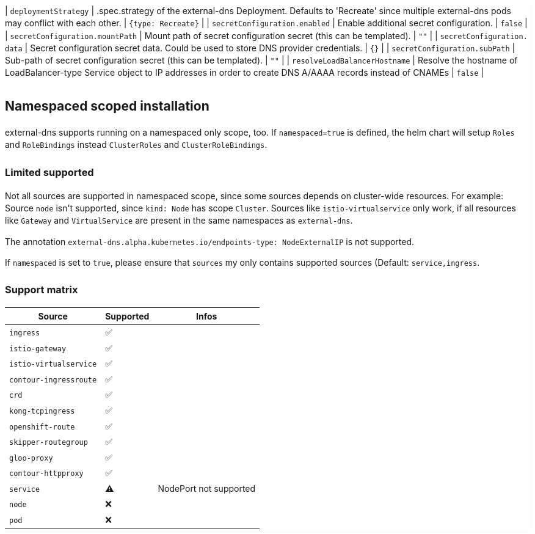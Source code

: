 | `deploymentStrategy`               | .spec.strategy of the external-dns Deployment. Defaults to 'Recreate' since multiple external-dns pods may conflict with each other.                                                                                                                                                                                  | `{type: Recreate}`                          |
| `secretConfiguration.enabled`      | Enable additional secret configuration.                                                                                                                                                                                                                                                                               | `false`                                     |
| `secretConfiguration.mountPath`    | Mount path of secret configuration secret (this can be templated).                                                                                                                                                                                                                                                    | `""`                                        |
| `secretConfiguration.data`         | Secret configuration secret data. Could be used to store DNS provider credentials.                                                                                                                                                                                                                                    | `{}`                                        |
| `secretConfiguration.subPath`      | Sub-path of secret configuration secret (this can be templated).                                                                                                                                                                                                                                                      | `""`                                        |
| `resolveLoadBalancerHostname`      | Resolve the hostname of LoadBalancer-type Service object to IP addresses in order to create DNS A/AAAA records instead of CNAMEs | `false`                                        |

## Namespaced scoped installation

external-dns supports running on a namespaced only scope, too.
If `namespaced=true` is defined, the helm chart will setup `Roles` and `RoleBindings` instead `ClusterRoles` and `ClusterRoleBindings`.

### Limited supported
Not all sources are supported in namespaced scope, since some sources depends on cluster-wide resources.
For example: Source `node` isn't supported, since `kind: Node` has scope `Cluster`.
Sources like `istio-virtualservice` only work, if all resources like `Gateway` and `VirtualService` are present in the same
namespaces as `external-dns`.

The annotation `external-dns.alpha.kubernetes.io/endpoints-type: NodeExternalIP` is not supported.

If `namespaced` is set to `true`, please ensure that `sources` my only contains supported sources (Default: `service,ingress`.

### Support matrix

| Source                 | Supported | Infos                  |
|------------------------|-----------|------------------------|
| `ingress`              | ✅         |                        |
| `istio-gateway`        | ✅         |                        |
| `istio-virtualservice` | ✅         |                        |
| `contour-ingressroute` | ✅         |                        |
| `crd`                  | ✅         |                        |
| `kong-tcpingress`      | ✅         |                        |
| `openshift-route`      | ✅         |                        |
| `skipper-routegroup`   | ✅         |                        |
| `gloo-proxy`           | ✅         |                        |
| `contour-httpproxy`    | ✅         |                        |
| `service`              | ⚠️️       | NodePort not supported |
| `node`                 | ❌         |                        |
| `pod`                  | ❌         |                        |
